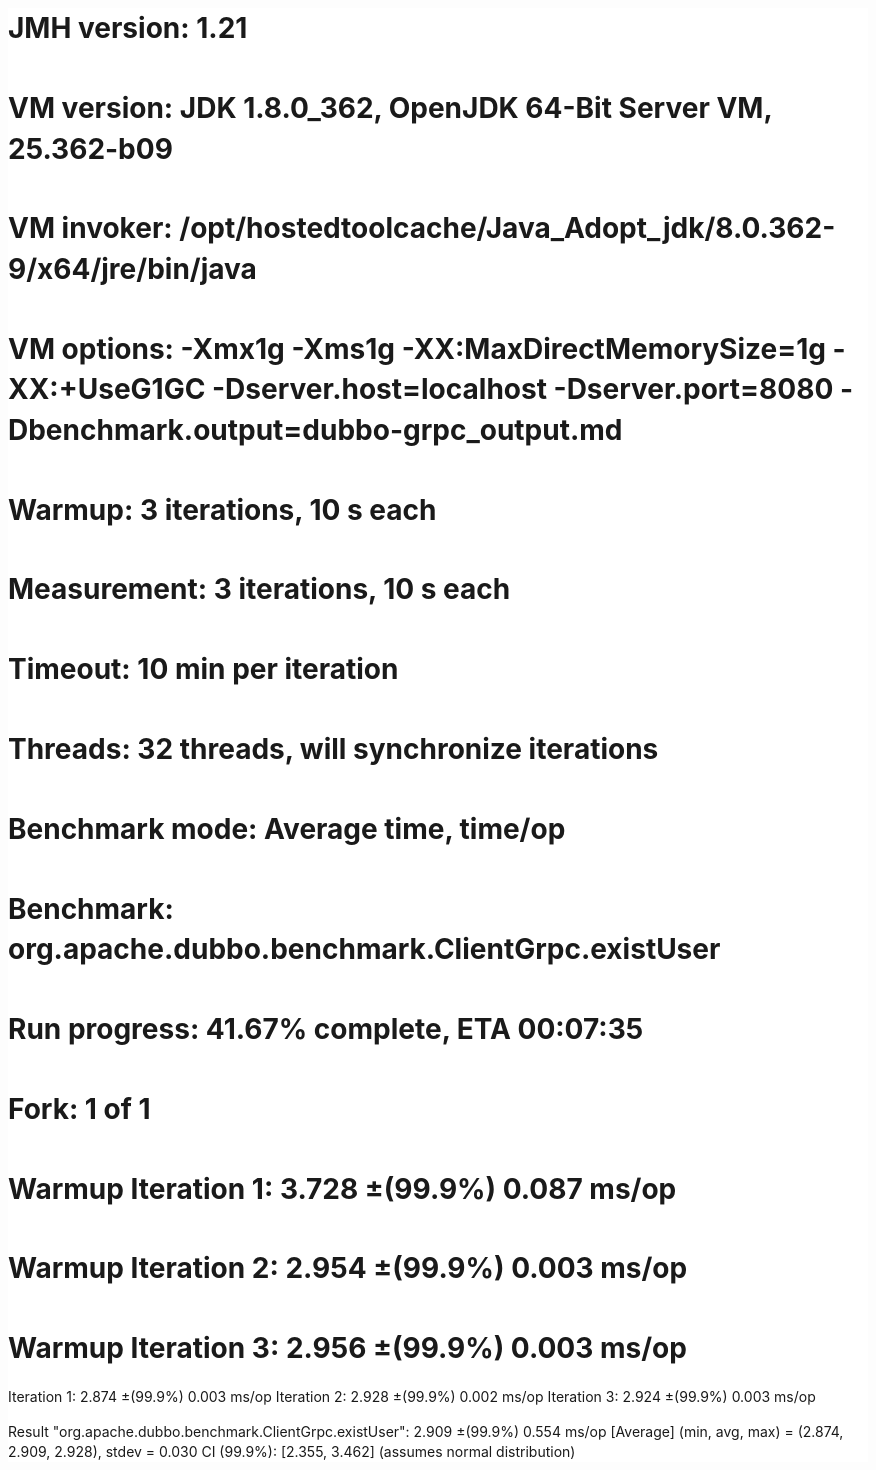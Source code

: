 
# JMH version: 1.21
# VM version: JDK 1.8.0_362, OpenJDK 64-Bit Server VM, 25.362-b09
# VM invoker: /opt/hostedtoolcache/Java_Adopt_jdk/8.0.362-9/x64/jre/bin/java
# VM options: -Xmx1g -Xms1g -XX:MaxDirectMemorySize=1g -XX:+UseG1GC -Dserver.host=localhost -Dserver.port=8080 -Dbenchmark.output=dubbo-grpc_output.md
# Warmup: 3 iterations, 10 s each
# Measurement: 3 iterations, 10 s each
# Timeout: 10 min per iteration
# Threads: 32 threads, will synchronize iterations
# Benchmark mode: Average time, time/op
# Benchmark: org.apache.dubbo.benchmark.ClientGrpc.existUser

# Run progress: 41.67% complete, ETA 00:07:35
# Fork: 1 of 1
# Warmup Iteration   1: 3.728 ±(99.9%) 0.087 ms/op
# Warmup Iteration   2: 2.954 ±(99.9%) 0.003 ms/op
# Warmup Iteration   3: 2.956 ±(99.9%) 0.003 ms/op
Iteration   1: 2.874 ±(99.9%) 0.003 ms/op
Iteration   2: 2.928 ±(99.9%) 0.002 ms/op
Iteration   3: 2.924 ±(99.9%) 0.003 ms/op


Result "org.apache.dubbo.benchmark.ClientGrpc.existUser":
  2.909 ±(99.9%) 0.554 ms/op [Average]
  (min, avg, max) = (2.874, 2.909, 2.928), stdev = 0.030
  CI (99.9%): [2.355, 3.462] (assumes normal distribution)
